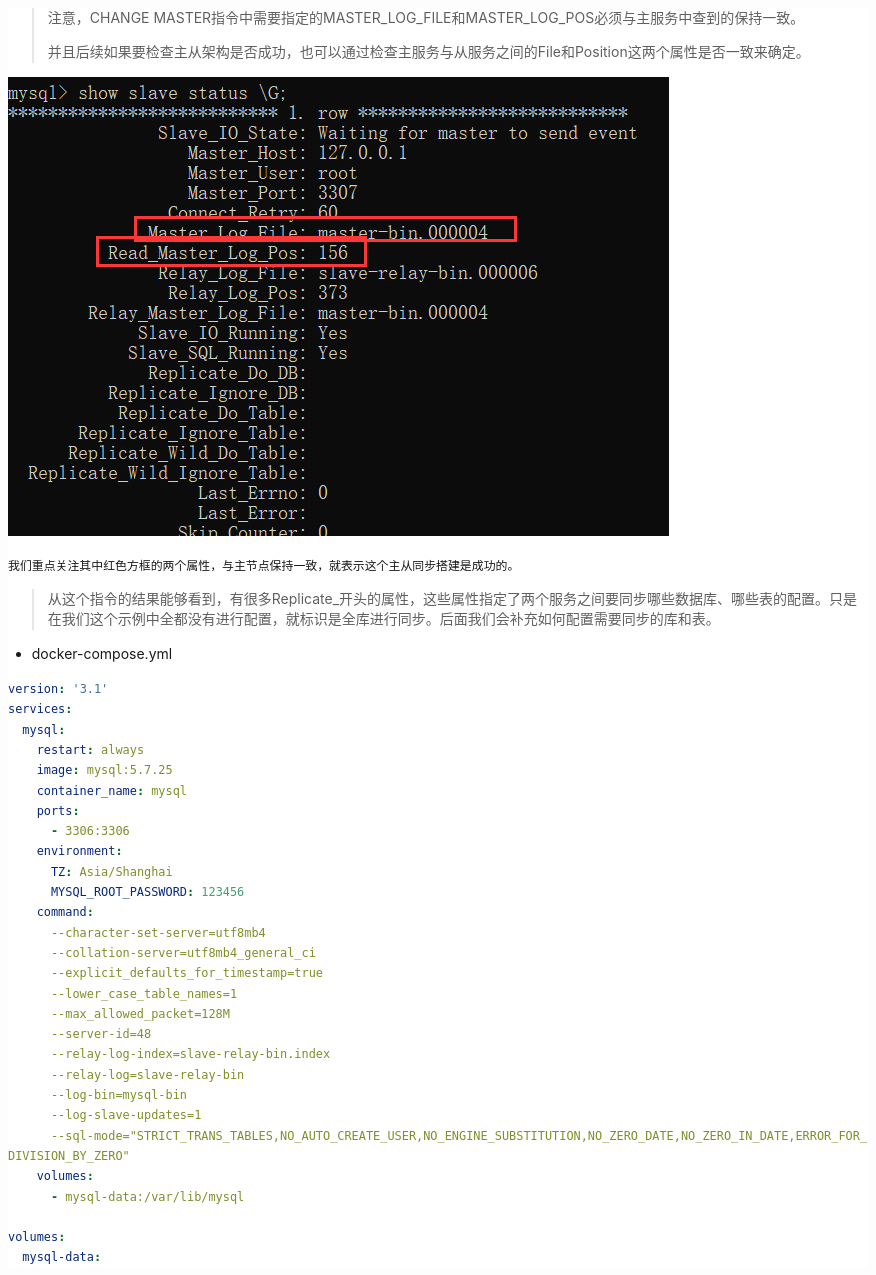 > 注意，CHANGE MASTER指令中需要指定的MASTER_LOG_FILE和MASTER_LOG_POS必须与主服务中查到的保持一致。
>
> 并且后续如果要检查主从架构是否成功，也可以通过检查主服务与从服务之间的File和Position这两个属性是否一致来确定。

![image](img/t4.png)

	我们重点关注其中红色方框的两个属性，与主节点保持一致，就表示这个主从同步搭建是成功的。

> 从这个指令的结果能够看到，有很多Replicate_开头的属性，这些属性指定了两个服务之间要同步哪些数据库、哪些表的配置。只是在我们这个示例中全都没有进行配置，就标识是全库进行同步。后面我们会补充如何配置需要同步的库和表。

- docker-compose.yml

```yml
version: '3.1'
services:
  mysql:
    restart: always
    image: mysql:5.7.25
    container_name: mysql
    ports:
      - 3306:3306
    environment:
      TZ: Asia/Shanghai
      MYSQL_ROOT_PASSWORD: 123456
    command:
      --character-set-server=utf8mb4
      --collation-server=utf8mb4_general_ci
      --explicit_defaults_for_timestamp=true
      --lower_case_table_names=1
      --max_allowed_packet=128M
      --server-id=48
      --relay-log-index=slave-relay-bin.index
      --relay-log=slave-relay-bin
      --log-bin=mysql-bin
      --log-slave-updates=1
      --sql-mode="STRICT_TRANS_TABLES,NO_AUTO_CREATE_USER,NO_ENGINE_SUBSTITUTION,NO_ZERO_DATE,NO_ZERO_IN_DATE,ERROR_FOR_DIVISION_BY_ZERO"
    volumes:
      - mysql-data:/var/lib/mysql

volumes:
  mysql-data:
```